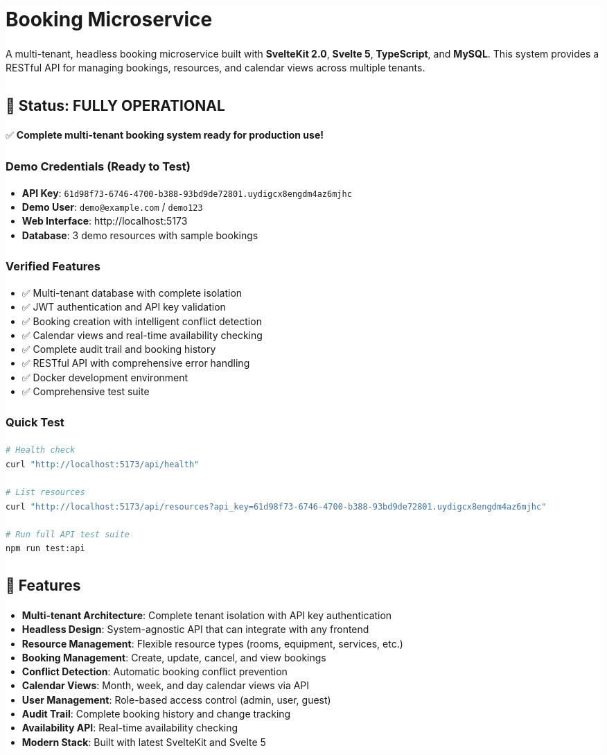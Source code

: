 # Booking Microservice

A multi-tenant, headless booking microservice built with **SvelteKit 2.0**, **Svelte 5**, **TypeScript**, and **MySQL**. This system provides a RESTful API for managing bookings, resources, and calendar views across multiple tenants.

## 🎉 **Status: FULLY OPERATIONAL**

✅ **Complete multi-tenant booking system ready for production use!**

### Demo Credentials (Ready to Test)
- **API Key**: `61d98f73-6746-4700-b388-93bd9de72801.uydigcx8engdm4az6mjhc`
- **Demo User**: `demo@example.com` / `demo123`
- **Web Interface**: http://localhost:5173
- **Database**: 3 demo resources with sample bookings

### Verified Features
- ✅ Multi-tenant database with complete isolation
- ✅ JWT authentication and API key validation  
- ✅ Booking creation with intelligent conflict detection
- ✅ Calendar views and real-time availability checking
- ✅ Complete audit trail and booking history
- ✅ RESTful API with comprehensive error handling
- ✅ Docker development environment
- ✅ Comprehensive test suite

### Quick Test
```bash
# Health check
curl "http://localhost:5173/api/health"

# List resources  
curl "http://localhost:5173/api/resources?api_key=61d98f73-6746-4700-b388-93bd9de72801.uydigcx8engdm4az6mjhc"

# Run full API test suite
npm run test:api
```

## 🌟 Features

- **Multi-tenant Architecture**: Complete tenant isolation with API key authentication
- **Headless Design**: System-agnostic API that can integrate with any frontend
- **Resource Management**: Flexible resource types (rooms, equipment, services, etc.)
- **Booking Management**: Create, update, cancel, and view bookings
- **Conflict Detection**: Automatic booking conflict prevention
- **Calendar Views**: Month, week, and day calendar views via API
- **User Management**: Role-based access control (admin, user, guest)
- **Audit Trail**: Complete booking history and change tracking
- **Availability API**: Real-time availability checking
- **Modern Stack**: Built with latest SvelteKit and Svelte 5

